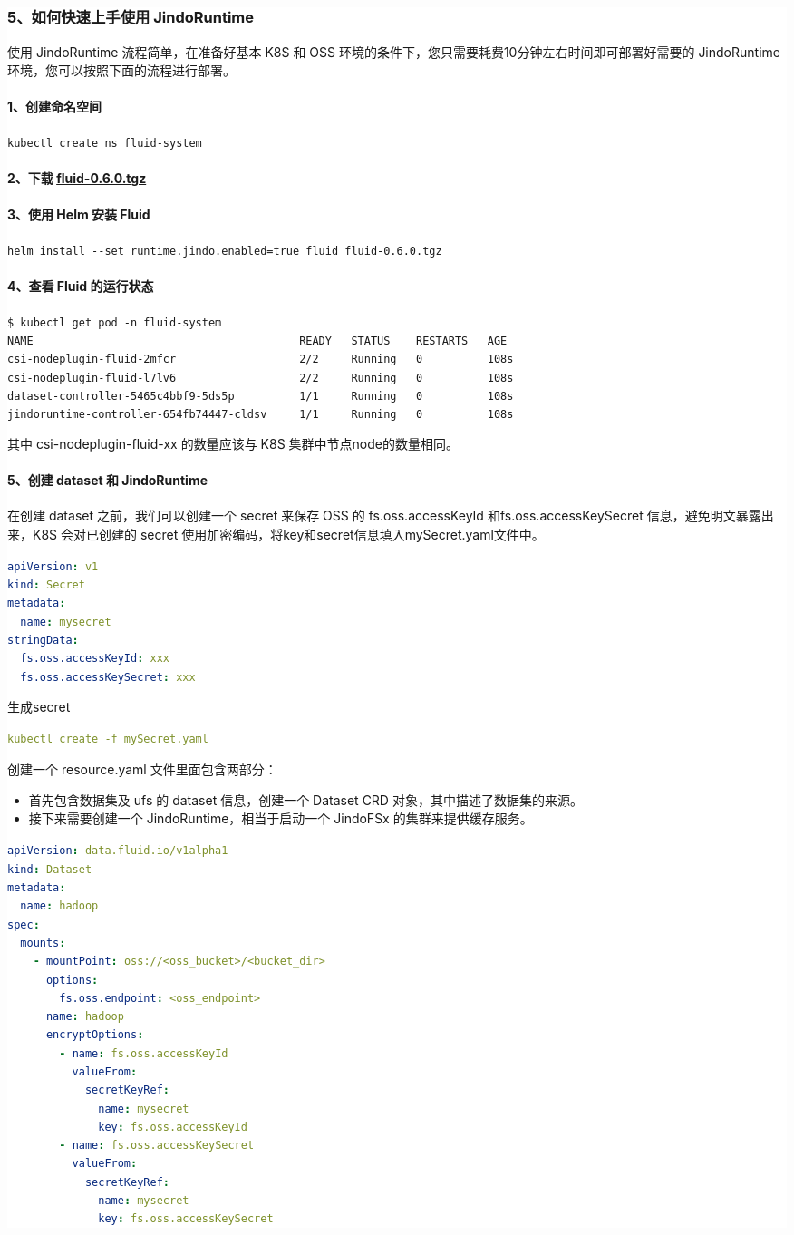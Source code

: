 ### 5、如何快速上手使用 JindoRuntime
使用 JindoRuntime 流程简单，在准备好基本 K8S 和 OSS 环境的条件下，您只需要耗费10分钟左右时间即可部署好需要的 JindoRuntime 环境，您可以按照下面的流程进行部署。
#### 1、创建命名空间
```shell
kubectl create ns fluid-system
```
#### 2、下载 [fluid-0.6.0.tgz](http://smartdata-binary.oss-cn-shanghai.aliyuncs.com/fluid/352cache/fluid-0.6.0.tgz)
#### 3、使用 Helm 安装 Fluid
```shell
helm install --set runtime.jindo.enabled=true fluid fluid-0.6.0.tgz
```
#### 4、查看 Fluid 的运行状态
```shell
$ kubectl get pod -n fluid-system
NAME                                         READY   STATUS    RESTARTS   AGE
csi-nodeplugin-fluid-2mfcr                   2/2     Running   0          108s
csi-nodeplugin-fluid-l7lv6                   2/2     Running   0          108s
dataset-controller-5465c4bbf9-5ds5p          1/1     Running   0          108s
jindoruntime-controller-654fb74447-cldsv     1/1     Running   0          108s
```
其中 csi-nodeplugin-fluid-xx 的数量应该与 K8S 集群中节点node的数量相同。
#### 5、创建 dataset 和 JindoRuntime
在创建 dataset 之前，我们可以创建一个 secret 来保存 OSS 的 fs.oss.accessKeyId 和fs.oss.accessKeySecret 信息，避免明文暴露出来，K8S 会对已创建的 secret 使用加密编码，将key和secret信息填入mySecret.yaml文件中。
```yaml
apiVersion: v1
kind: Secret
metadata:
  name: mysecret
stringData:
  fs.oss.accessKeyId: xxx
  fs.oss.accessKeySecret: xxx
```
生成secret
```yaml
kubectl create -f mySecret.yaml
```
创建一个 resource.yaml 文件里面包含两部分：
* 首先包含数据集及 ufs 的 dataset 信息，创建一个 Dataset CRD 对象，其中描述了数据集的来源。
* 接下来需要创建一个 JindoRuntime，相当于启动一个 JindoFSx 的集群来提供缓存服务。
```yaml
apiVersion: data.fluid.io/v1alpha1
kind: Dataset
metadata:
  name: hadoop
spec:
  mounts:
    - mountPoint: oss://<oss_bucket>/<bucket_dir>
      options:
        fs.oss.endpoint: <oss_endpoint>  
      name: hadoop
      encryptOptions:
        - name: fs.oss.accessKeyId
          valueFrom:
            secretKeyRef:
              name: mysecret
              key: fs.oss.accessKeyId
        - name: fs.oss.accessKeySecret
          valueFrom:
            secretKeyRef:
              name: mysecret
              key: fs.oss.accessKeySecret
```